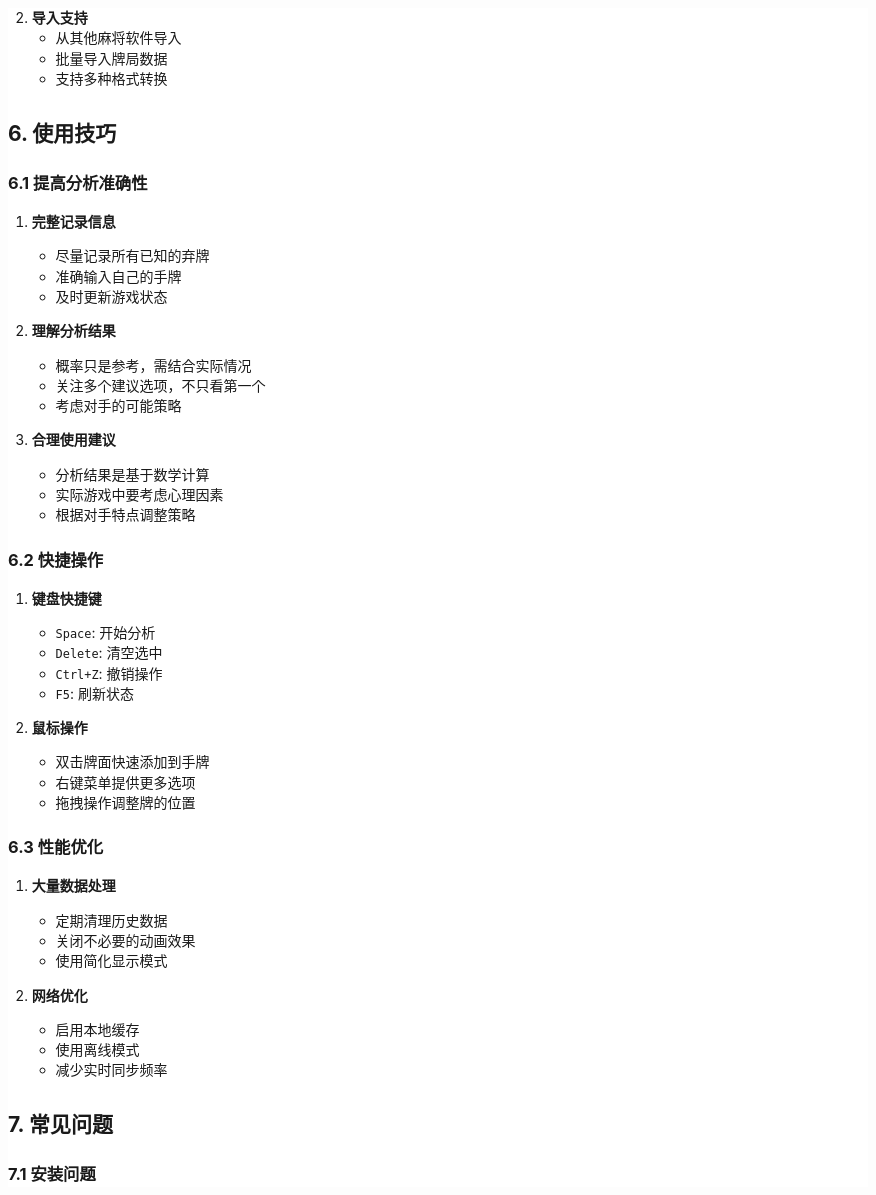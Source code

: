 2. **导入支持**
   - 从其他麻将软件导入
   - 批量导入牌局数据
   - 支持多种格式转换

## 6. 使用技巧

### 6.1 提高分析准确性

1. **完整记录信息**
   - 尽量记录所有已知的弃牌
   - 准确输入自己的手牌
   - 及时更新游戏状态

2. **理解分析结果**
   - 概率只是参考，需结合实际情况
   - 关注多个建议选项，不只看第一个
   - 考虑对手的可能策略

3. **合理使用建议**
   - 分析结果是基于数学计算
   - 实际游戏中要考虑心理因素
   - 根据对手特点调整策略

### 6.2 快捷操作

1. **键盘快捷键**
   - `Space`: 开始分析
   - `Delete`: 清空选中
   - `Ctrl+Z`: 撤销操作
   - `F5`: 刷新状态

2. **鼠标操作**
   - 双击牌面快速添加到手牌
   - 右键菜单提供更多选项
   - 拖拽操作调整牌的位置

### 6.3 性能优化

1. **大量数据处理**
   - 定期清理历史数据
   - 关闭不必要的动画效果
   - 使用简化显示模式

2. **网络优化**
   - 启用本地缓存
   - 使用离线模式
   - 减少实时同步频率

## 7. 常见问题

### 7.1 安装问题
